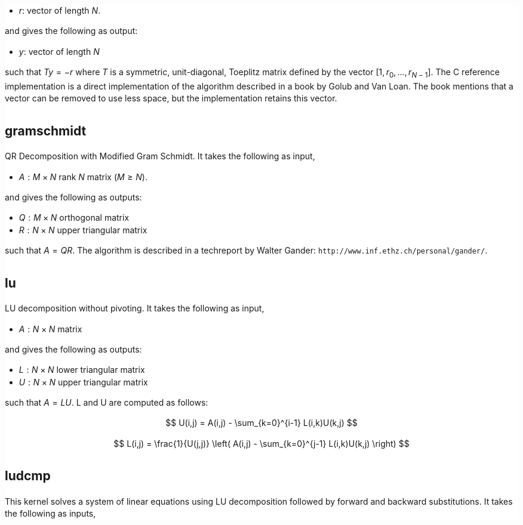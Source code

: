 - $r$: vector of length $N$.

and gives the following as output:

- $y$: vector of length $N$

such that $Ty = -r$ where $T$ is a symmetric, unit-diagonal, Toeplitz matrix defined by the vector $[1,r_0, \ldots ,r_{N-1}]$.
The C reference implementation is a direct implementation of the algorithm described in a book by Golub and Van Loan. The book mentions that a vector can be removed to use less space, but the implementation retains this vector.

## gramschmidt

QR Decomposition with Modified Gram Schmidt.
It takes the following as input,

- $A: M \times N$ rank $N$ matrix ($M \geq N$).

and gives the following as outputs:

- $Q: M \times N$ orthogonal matrix
- $R: N \times N$ upper triangular matrix

such that $A = QR$.
The algorithm is described in a techreport by Walter Gander: `http://www.inf.ethz.ch/personal/gander/`.

## lu

LU decomposition without pivoting.
It takes the following as input,

- $A: N \times N$ matrix

and gives the following as outputs:

- $L: N \times N$ lower triangular matrix
- $U: N \times N$ upper triangular matrix

such that $A = LU$.
L and U are computed as follows:

$$
U(i,j) = A(i,j) - \sum_{k=0}^{i-1} L(i,k)U(k,j)
$$

$$
L(i,j) = \frac{1}{U(j,j)} \left( A(i,j) - \sum_{k=0}^{j-1} L(i,k)U(k,j) \right)
$$

## ludcmp

This kernel solves a system of linear equations using LU decomposition followed by forward and backward substitutions.
It takes the following as inputs,
